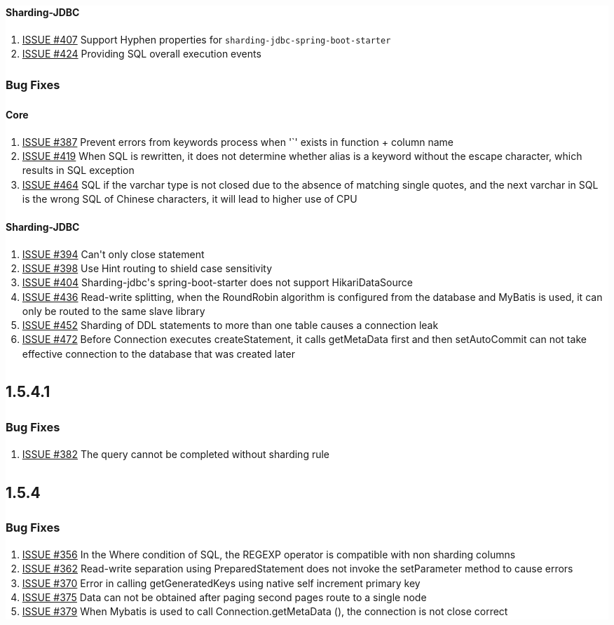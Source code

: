#### Sharding-JDBC

1. [ISSUE #407](https://github.com/sharding-sphere/sharding-sphere/issues/407) Support Hyphen properties for `sharding-jdbc-spring-boot-starter`
1. [ISSUE #424](https://github.com/sharding-sphere/sharding-sphere/issues/424) Providing SQL overall execution events

### Bug Fixes

#### Core

1. [ISSUE #387](https://github.com/sharding-sphere/sharding-sphere/issues/387) Prevent errors from keywords process when '`' exists in function + column name
1. [ISSUE #419](https://github.com/sharding-sphere/sharding-sphere/issues/419) When SQL is rewritten, it does not determine whether alias is a keyword without the escape character, which results in SQL exception
1. [ISSUE #464](https://github.com/sharding-sphere/sharding-sphere/issues/464) SQL if the varchar type is not closed due to the absence of matching single quotes, and the next varchar in SQL is the wrong SQL of Chinese characters, it will lead to higher use of CPU

#### Sharding-JDBC

1. [ISSUE #394](https://github.com/sharding-sphere/sharding-sphere/issues/394) Can't only close statement
1. [ISSUE #398](https://github.com/sharding-sphere/sharding-sphere/issues/398) Use Hint routing to shield case sensitivity 
1. [ISSUE #404](https://github.com/sharding-sphere/sharding-sphere/issues/404) Sharding-jdbc's spring-boot-starter does not support HikariDataSource
1. [ISSUE #436](https://github.com/sharding-sphere/sharding-sphere/issues/436) Read-write splitting, when the RoundRobin algorithm is configured from the database and MyBatis is used, it can only be routed to the same slave library
1. [ISSUE #452](https://github.com/sharding-sphere/sharding-sphere/issues/452) Sharding of DDL statements to more than one table causes a connection leak
1. [ISSUE #472](https://github.com/sharding-sphere/sharding-sphere/issues/472) Before Connection executes createStatement, it calls getMetaData first and then setAutoCommit can not take effective connection to the database that was created later

## 1.5.4.1

### Bug Fixes

1. [ISSUE #382](https://github.com/sharding-sphere/sharding-sphere/issues/382) The query cannot be completed without sharding rule

## 1.5.4

### Bug Fixes

1. [ISSUE #356](https://github.com/sharding-sphere/sharding-sphere/issues/356) In the Where condition of SQL, the REGEXP operator is compatible with non sharding columns
1. [ISSUE #362](https://github.com/sharding-sphere/sharding-sphere/issues/362) Read-write separation using PreparedStatement does not invoke the setParameter method to cause errors
1. [ISSUE #370](https://github.com/sharding-sphere/sharding-sphere/issues/370) Error in calling getGeneratedKeys using native self increment primary key
1. [ISSUE #375](https://github.com/sharding-sphere/sharding-sphere/issues/375) Data can not be obtained after paging second pages route to a single node
1. [ISSUE #379](https://github.com/sharding-sphere/sharding-sphere/issues/379) When Mybatis is used to call Connection.getMetaData (), the connection is not close correct
